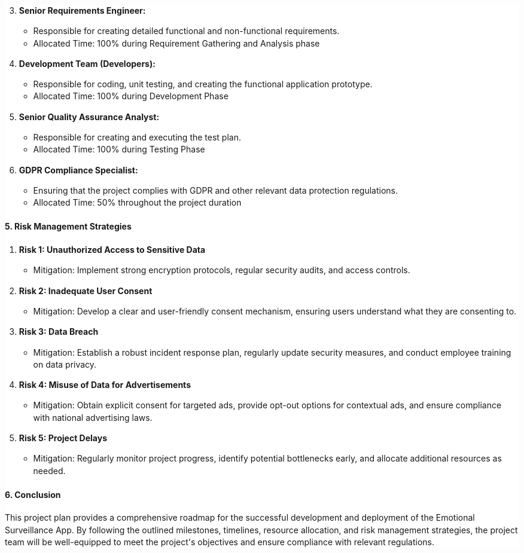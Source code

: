 3. **Senior Requirements Engineer:**
   - Responsible for creating detailed functional and non-functional requirements.
   - Allocated Time: 100% during Requirement Gathering and Analysis phase

4. **Development Team (Developers):**
   - Responsible for coding, unit testing, and creating the functional application prototype.
   - Allocated Time: 100% during Development Phase

5. **Senior Quality Assurance Analyst:**
   - Responsible for creating and executing the test plan.
   - Allocated Time: 100% during Testing Phase

6. **GDPR Compliance Specialist:**
   - Ensuring that the project complies with GDPR and other relevant data protection regulations.
   - Allocated Time: 50% throughout the project duration

#### 5. Risk Management Strategies

1. **Risk 1: Unauthorized Access to Sensitive Data**
   - Mitigation: Implement strong encryption protocols, regular security audits, and access controls.

2. **Risk 2: Inadequate User Consent**
   - Mitigation: Develop a clear and user-friendly consent mechanism, ensuring users understand what they are consenting to.

3. **Risk 3: Data Breach**
   - Mitigation: Establish a robust incident response plan, regularly update security measures, and conduct employee training on data privacy.

4. **Risk 4: Misuse of Data for Advertisements**
   - Mitigation: Obtain explicit consent for targeted ads, provide opt-out options for contextual ads, and ensure compliance with national advertising laws.

5. **Risk 5: Project Delays**
   - Mitigation: Regularly monitor project progress, identify potential bottlenecks early, and allocate additional resources as needed.

#### 6. Conclusion

This project plan provides a comprehensive roadmap for the successful development and deployment of the Emotional Surveillance App. By following the outlined milestones, timelines, resource allocation, and risk management strategies, the project team will be well-equipped to meet the project's objectives and ensure compliance with relevant regulations.